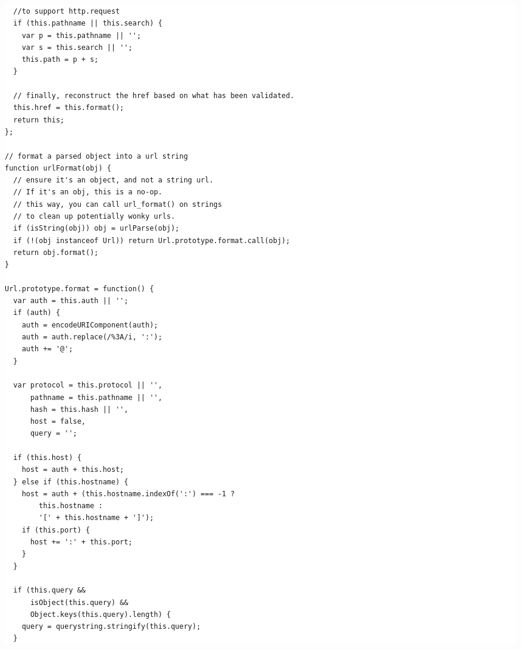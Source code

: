 	  //to support http.request
	  if (this.pathname || this.search) {
	    var p = this.pathname || '';
	    var s = this.search || '';
	    this.path = p + s;
	  }

	  // finally, reconstruct the href based on what has been validated.
	  this.href = this.format();
	  return this;
	};

	// format a parsed object into a url string
	function urlFormat(obj) {
	  // ensure it's an object, and not a string url.
	  // If it's an obj, this is a no-op.
	  // this way, you can call url_format() on strings
	  // to clean up potentially wonky urls.
	  if (isString(obj)) obj = urlParse(obj);
	  if (!(obj instanceof Url)) return Url.prototype.format.call(obj);
	  return obj.format();
	}

	Url.prototype.format = function() {
	  var auth = this.auth || '';
	  if (auth) {
	    auth = encodeURIComponent(auth);
	    auth = auth.replace(/%3A/i, ':');
	    auth += '@';
	  }

	  var protocol = this.protocol || '',
	      pathname = this.pathname || '',
	      hash = this.hash || '',
	      host = false,
	      query = '';

	  if (this.host) {
	    host = auth + this.host;
	  } else if (this.hostname) {
	    host = auth + (this.hostname.indexOf(':') === -1 ?
	        this.hostname :
	        '[' + this.hostname + ']');
	    if (this.port) {
	      host += ':' + this.port;
	    }
	  }

	  if (this.query &&
	      isObject(this.query) &&
	      Object.keys(this.query).length) {
	    query = querystring.stringify(this.query);
	  }
